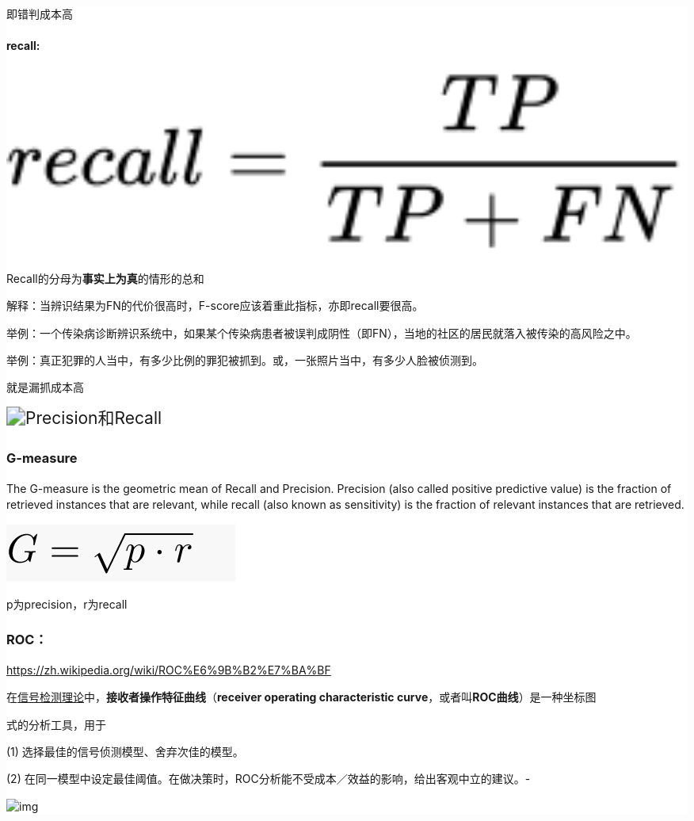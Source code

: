 即错判成本高

#### recall:

<img width=1000px src="./resource/recall.svg">

Recall的分母为**事实上为真**的情形的总和

解释：当辨识结果为FN的代价很高时，F-score应该着重此指标，亦即recall要很高。

举例：一个传染病诊断辨识系统中，如果某个传染病患者被误判成阴性（即FN），当地的社区的居民就落入被传染的高风险之中。

举例：真正犯罪的人当中，有多少比例的罪犯被抓到。或，一张照片当中，有多少人脸被侦测到。

就是漏抓成本高



<img src="resource/20160111112606643" alt="Precision和Recall" style="zoom:150%;" />

### G-measure



The G-measure is the geometric mean of Recall and Precision. Precision (also called positive predictive value) is the fraction of retrieved instances that are relevant, while recall (also known as sensitivity) is the fraction of relevant instances that are retrieved.





![image-20201108162548349](AComparativeStudytoBenchmarkCross-projectDefect-learn.assets/image-20201108162548349.png)

p为precision，r为recall



### ROC：

https://zh.wikipedia.org/wiki/ROC%E6%9B%B2%E7%BA%BF



在[信号检测理论](https://zh.wikipedia.org/wiki/信号检测理论)中，**接收者操作特征曲线**（**receiver operating characteristic curve**，或者叫**ROC曲线**）是一种坐标图

式的分析工具，用于

 (1) 选择最佳的信号侦测模型、舍弃次佳的模型。 

(2) 在同一模型中设定最佳阈值。在做决策时，ROC分析能不受成本／效益的影响，给出客观中立的建议。-

![img ](https://upload.wikimedia.org/wikipedia/commons/thumb/6/6b/Roccurves.png/220px-Roccurves.png)
